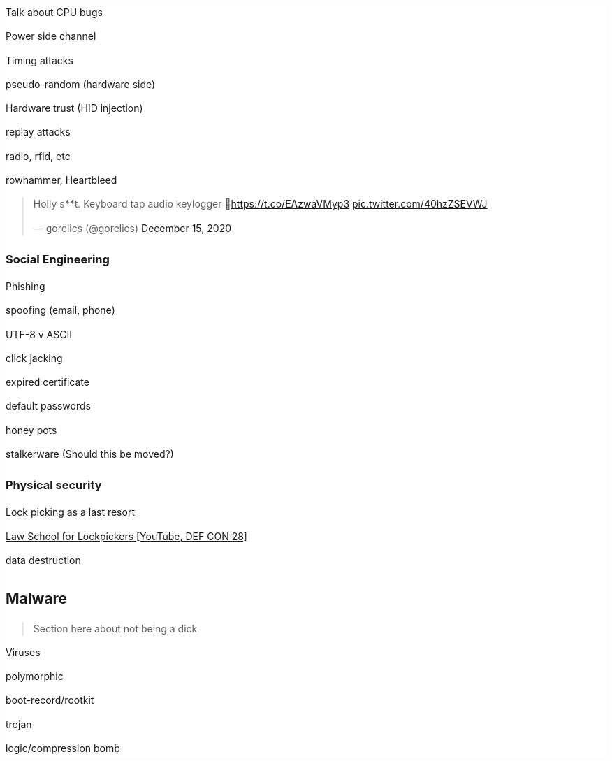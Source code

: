 Talk about CPU bugs

Power side channel

Timing attacks

pseudo-random (hardware side)

Hardware trust (HID injection)

replay attacks

radio, rfid, etc

rowhammer, Heartbleed

<blockquote class="twitter-tweet"><p lang="en" dir="ltr">Holly s**t. Keyboard tap audio keylogger 🧐<a href="https://t.co/EAzwaVMyp3">https://t.co/EAzwaVMyp3</a> <a href="https://t.co/40hzZSEVWJ">pic.twitter.com/40hzZSEVWJ</a></p>&mdash; gorelics (@gorelics) <a href="https://twitter.com/gorelics/status/1338897626109014019?ref_src=twsrc%5Etfw">December 15, 2020</a></blockquote> <script async src="https://platform.twitter.com/widgets.js" charset="utf-8"></script>

### Social Engineering

Phishing

spoofing (email, phone)

UTF-8 v ASCII

click jacking

expired certificate

default passwords

honey pots

stalkerware (Should this be moved?)

### Physical security

Lock picking as a last resort

[Law School for Lockpickers [YouTube, DEF CON 28]](https://www.youtube.com/watch?v=HGg9mypLcH0)

data destruction

## Malware

> Section here about not being a dick

Viruses

polymorphic

boot-record/rootkit

trojan

logic/compression bomb
